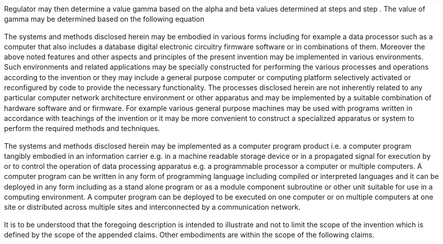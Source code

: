 Regulator may then determine a value gamma based on the alpha and beta values determined at steps and step . The value of gamma may be determined based on the following equation 

The systems and methods disclosed herein may be embodied in various forms including for example a data processor such as a computer that also includes a database digital electronic circuitry firmware software or in combinations of them. Moreover the above noted features and other aspects and principles of the present invention may be implemented in various environments. Such environments and related applications may be specially constructed for performing the various processes and operations according to the invention or they may include a general purpose computer or computing platform selectively activated or reconfigured by code to provide the necessary functionality. The processes disclosed herein are not inherently related to any particular computer network architecture environment or other apparatus and may be implemented by a suitable combination of hardware software and or firmware. For example various general purpose machines may be used with programs written in accordance with teachings of the invention or it may be more convenient to construct a specialized apparatus or system to perform the required methods and techniques.

The systems and methods disclosed herein may be implemented as a computer program product i.e. a computer program tangibly embodied in an information carrier e.g. in a machine readable storage device or in a propagated signal for execution by or to control the operation of data processing apparatus e.g. a programmable processor a computer or multiple computers. A computer program can be written in any form of programming language including compiled or interpreted languages and it can be deployed in any form including as a stand alone program or as a module component subroutine or other unit suitable for use in a computing environment. A computer program can be deployed to be executed on one computer or on multiple computers at one site or distributed across multiple sites and interconnected by a communication network.

It is to be understood that the foregoing description is intended to illustrate and not to limit the scope of the invention which is defined by the scope of the appended claims. Other embodiments are within the scope of the following claims.

